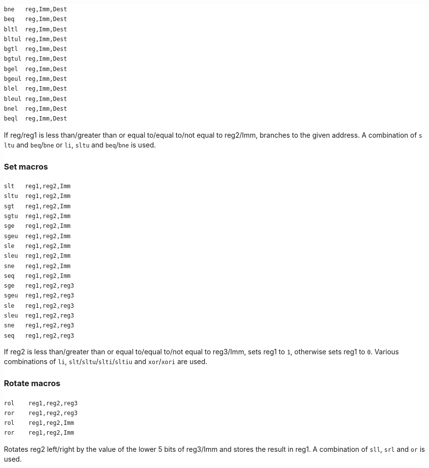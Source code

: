 ```
bne   reg,Imm,Dest
beq   reg,Imm,Dest
bltl  reg,Imm,Dest
bltul reg,Imm,Dest
bgtl  reg,Imm,Dest
bgtul reg,Imm,Dest
bgel  reg,Imm,Dest
bgeul reg,Imm,Dest
blel  reg,Imm,Dest
bleul reg,Imm,Dest
bnel  reg,Imm,Dest
beql  reg,Imm,Dest
```

If reg/reg1 is less than/greater than or equal to/equal to/not equal to reg2/Imm, branches to the given address. A combination of `sltu` and `beq`/`bne` or `li`, `sltu` and `beq`/`bne` is used.

### Set macros

```
slt   reg1,reg2,Imm
sltu  reg1,reg2,Imm
sgt   reg1,reg2,Imm
sgtu  reg1,reg2,Imm
sge   reg1,reg2,Imm
sgeu  reg1,reg2,Imm
sle   reg1,reg2,Imm
sleu  reg1,reg2,Imm
sne   reg1,reg2,Imm
seq   reg1,reg2,Imm
sge   reg1,reg2,reg3
sgeu  reg1,reg2,reg3
sle   reg1,reg2,reg3
sleu  reg1,reg2,reg3
sne   reg1,reg2,reg3
seq   reg1,reg2,reg3
```

If reg2 is less than/greater than or equal to/equal to/not equal to reg3/Imm, sets reg1 to `1`, otherwise sets reg1 to `0`. Various combinations of `li`, `slt`/`sltu`/`slti`/`sltiu` and `xor`/`xori` are used.

### Rotate macros

```
rol    reg1,reg2,reg3
ror    reg1,reg2,reg3
rol    reg1,reg2,Imm
ror    reg1,reg2,Imm
```

Rotates reg2 left/right by the value of the lower 5 bits of reg3/Imm and stores the result in reg1. A combination of `sll`, `srl` and `or` is used.
